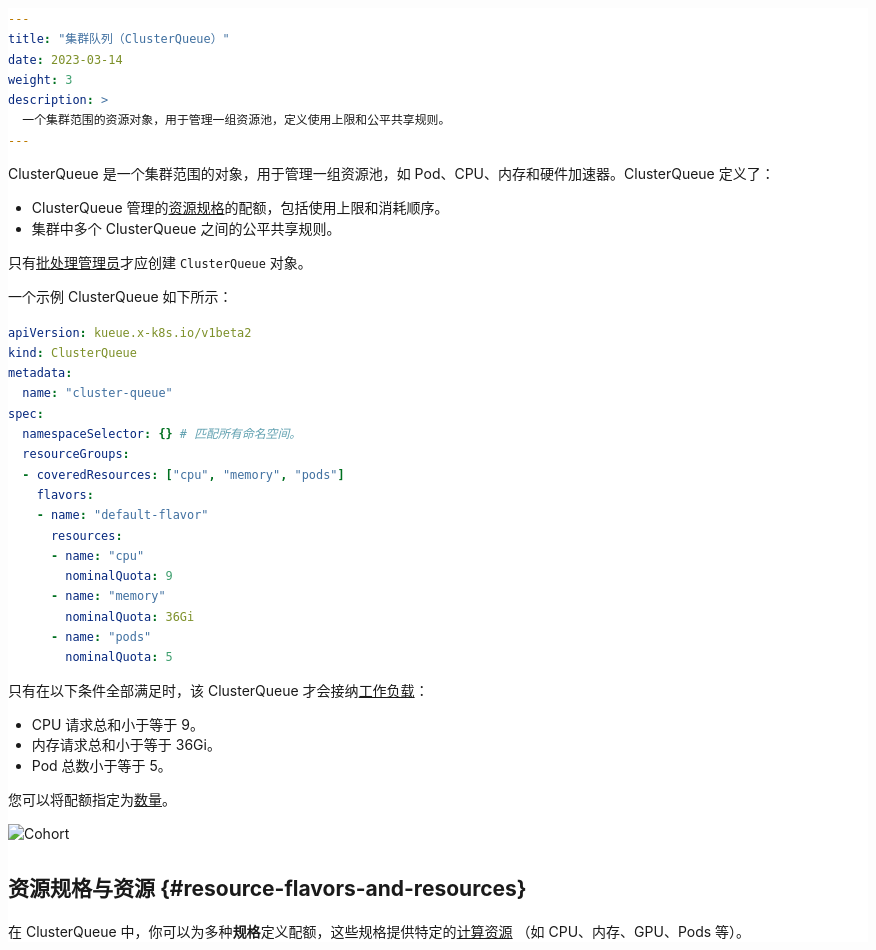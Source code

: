 ```yaml
---
title: "集群队列（ClusterQueue）"
date: 2023-03-14
weight: 3
description: >
  一个集群范围的资源对象，用于管理一组资源池，定义使用上限和公平共享规则。
---
```


ClusterQueue 是一个集群范围的对象，用于管理一组资源池，如 Pod、CPU、内存和硬件加速器。ClusterQueue 定义了：

- ClusterQueue 管理的[资源规格](/docs/concepts/resource_flavor)的配额，包括使用上限和消耗顺序。
- 集群中多个 ClusterQueue 之间的公平共享规则。

只有[批处理管理员](/docs/tasks#batch-administrator)才应创建 `ClusterQueue` 对象。

一个示例 ClusterQueue 如下所示：

```yaml
apiVersion: kueue.x-k8s.io/v1beta2
kind: ClusterQueue
metadata:
  name: "cluster-queue"
spec:
  namespaceSelector: {} # 匹配所有命名空间。
  resourceGroups:
  - coveredResources: ["cpu", "memory", "pods"]
    flavors:
    - name: "default-flavor"
      resources:
      - name: "cpu"
        nominalQuota: 9
      - name: "memory"
        nominalQuota: 36Gi
      - name: "pods"
        nominalQuota: 5
```

只有在以下条件全部满足时，该 ClusterQueue 才会接纳[工作负载](/docs/concepts/workload)：

- CPU 请求总和小于等于 9。
- 内存请求总和小于等于 36Gi。
- Pod 总数小于等于 5。

您可以将配额指定为[数量](https://kubernetes.io/docs/reference/kubernetes-api/common-definitions/quantity/)。

![Cohort](/images/cluster-queue.svg)

## 资源规格与资源 {#resource-flavors-and-resources}

在 ClusterQueue 中，你可以为多种**规格**定义配额，这些规格提供特定的[计算资源](https://kubernetes.io/docs/concepts/configuration/manage-resources-containers/#resource-types)
（如 CPU、内存、GPU、Pods 等）。
